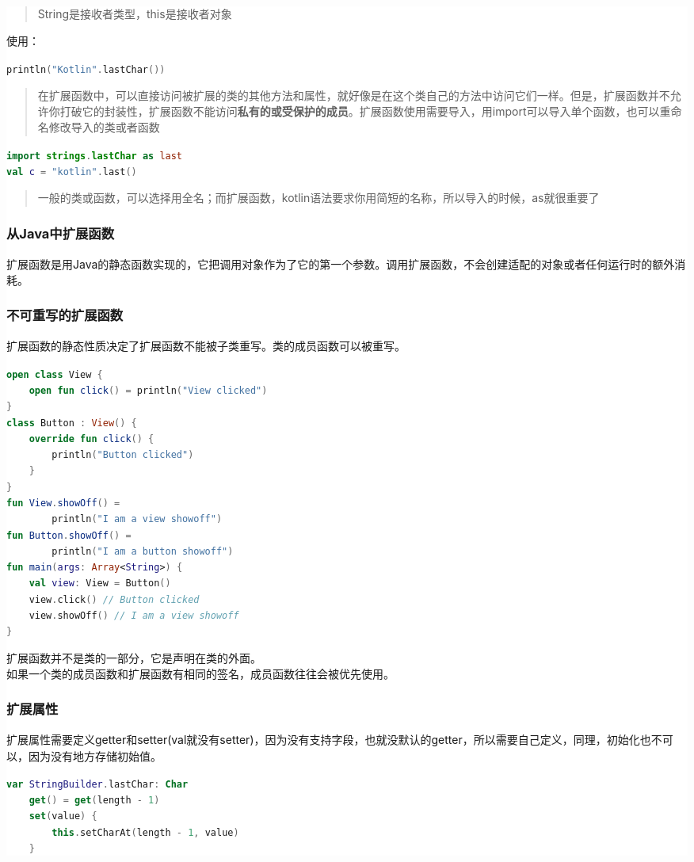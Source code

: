 > String是接收者类型，this是接收者对象

使用：

```kotlin
println("Kotlin".lastChar())
```

> 在扩展函数中，可以直接访问被扩展的类的其他方法和属性，就好像是在这个类自己的方法中访问它们一样。但是，扩展函数并不允许你打破它的封装性，扩展函数不能访问**私有的或受保护的成员**。扩展函数使用需要导入，用import可以导入单个函数，也可以重命名修改导入的类或者函数

```kotlin
import strings.lastChar as last
val c = "kotlin".last()
```

> 一般的类或函数，可以选择用全名；而扩展函数，kotlin语法要求你用简短的名称，所以导入的时候，as就很重要了

### 从Java中扩展函数

扩展函数是用Java的静态函数实现的，它把调用对象作为了它的第一个参数。调用扩展函数，不会创建适配的对象或者任何运行时的额外消耗。

### 不可重写的扩展函数

扩展函数的静态性质决定了扩展函数不能被子类重写。类的成员函数可以被重写。

```kotlin
open class View {
    open fun click() = println("View clicked")
}
class Button : View() {
    override fun click() {
        println("Button clicked")
    }
}
fun View.showOff() =
        println("I am a view showoff")
fun Button.showOff() =
        println("I am a button showoff")
fun main(args: Array<String>) {
    val view: View = Button()
    view.click() // Button clicked
    view.showOff() // I am a view showoff
}
```

扩展函数并不是类的一部分，它是声明在类的外面。<br>如果一个类的成员函数和扩展函数有相同的签名，成员函数往往会被优先使用。

### 扩展属性

扩展属性需要定义getter和setter(val就没有setter)，因为没有支持字段，也就没默认的getter，所以需要自己定义，同理，初始化也不可以，因为没有地方存储初始值。

```kotlin
var StringBuilder.lastChar: Char
    get() = get(length - 1)
    set(value) {
        this.setCharAt(length - 1, value)
    }
```
